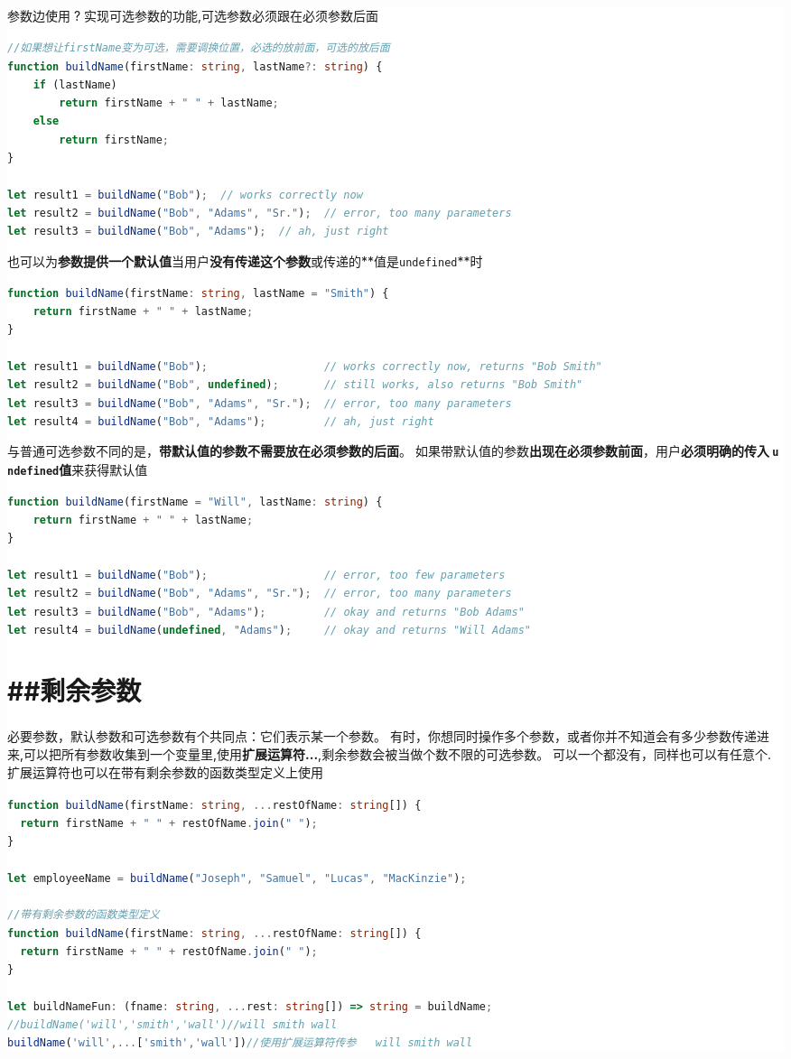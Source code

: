 参数边使用   ?  实现可选参数的功能,可选参数必须跟在必须参数后面

```typescript
//如果想让firstName变为可选，需要调换位置，必选的放前面，可选的放后面
function buildName(firstName: string, lastName?: string) {
    if (lastName)
        return firstName + " " + lastName;
    else
        return firstName;
}

let result1 = buildName("Bob");  // works correctly now
let result2 = buildName("Bob", "Adams", "Sr.");  // error, too many parameters
let result3 = buildName("Bob", "Adams");  // ah, just right
```

也可以为**参数提供一个默认值**当用户**没有传递这个参数**或传递的**值是`undefined`**时

```typescript
function buildName(firstName: string, lastName = "Smith") {
    return firstName + " " + lastName;
}

let result1 = buildName("Bob");                  // works correctly now, returns "Bob Smith"
let result2 = buildName("Bob", undefined);       // still works, also returns "Bob Smith"
let result3 = buildName("Bob", "Adams", "Sr.");  // error, too many parameters
let result4 = buildName("Bob", "Adams");         // ah, just right
```

与普通可选参数不同的是，**带默认值的参数不需要放在必须参数的后面**。 如果带默认值的参数**出现在必须参数前面**，用户**必须明确的传入 `undefined`值**来获得默认值

```typescript
function buildName(firstName = "Will", lastName: string) {
    return firstName + " " + lastName;
}

let result1 = buildName("Bob");                  // error, too few parameters
let result2 = buildName("Bob", "Adams", "Sr.");  // error, too many parameters
let result3 = buildName("Bob", "Adams");         // okay and returns "Bob Adams"
let result4 = buildName(undefined, "Adams");     // okay and returns "Will Adams"
```

# ##剩余参数

必要参数，默认参数和可选参数有个共同点：它们表示某一个参数。 有时，你想同时操作多个参数，或者你并不知道会有多少参数传递进来,可以把所有参数收集到一个变量里,使用**扩展运算符...**,剩余参数会被当做个数不限的可选参数。 可以一个都没有，同样也可以有任意个.扩展运算符也可以在带有剩余参数的函数类型定义上使用

```typescript
function buildName(firstName: string, ...restOfName: string[]) {
  return firstName + " " + restOfName.join(" ");
}

let employeeName = buildName("Joseph", "Samuel", "Lucas", "MacKinzie");

//带有剩余参数的函数类型定义
function buildName(firstName: string, ...restOfName: string[]) {
  return firstName + " " + restOfName.join(" ");
}

let buildNameFun: (fname: string, ...rest: string[]) => string = buildName;
//buildName('will','smith','wall')//will smith wall
buildName('will',...['smith','wall'])//使用扩展运算符传参   will smith wall
```
